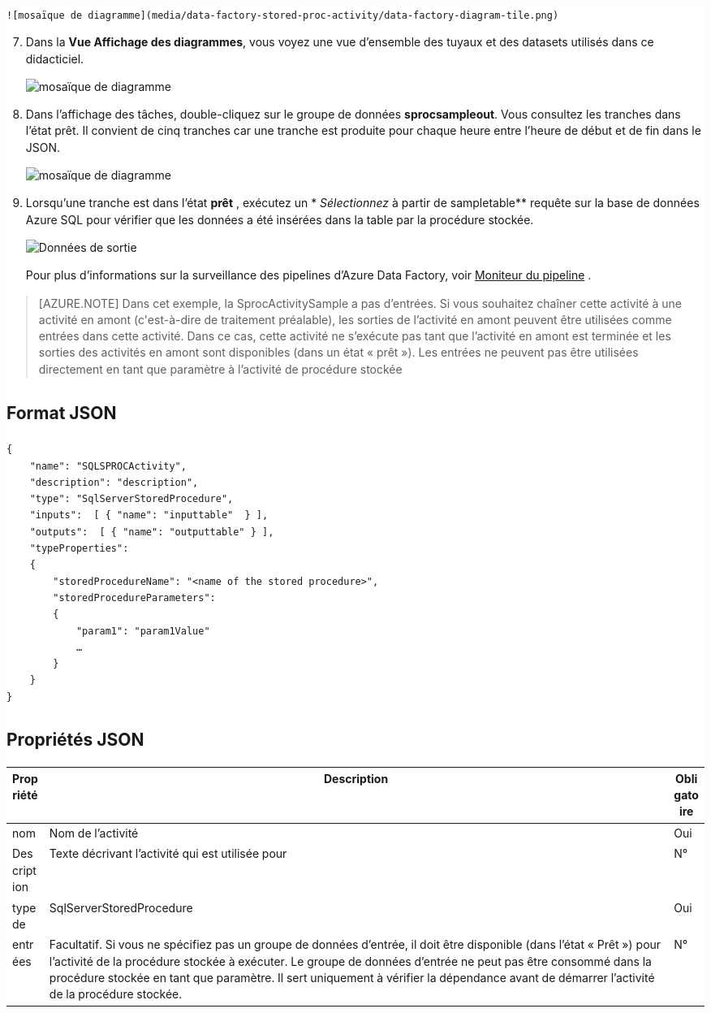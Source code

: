     ![mosaïque de diagramme](media/data-factory-stored-proc-activity/data-factory-diagram-tile.png)
7. Dans la **Vue Affichage des diagrammes**, vous voyez une vue d’ensemble des tuyaux et des datasets utilisés dans ce didacticiel. 

    ![mosaïque de diagramme](media/data-factory-stored-proc-activity/data-factory-diagram-view.png)
8. Dans l’affichage des tâches, double-cliquez sur le groupe de données **sprocsampleout**. Vous consultez les tranches dans l’état prêt. Il convient de cinq tranches car une tranche est produite pour chaque heure entre l’heure de début et de fin dans le JSON.

    ![mosaïque de diagramme](media/data-factory-stored-proc-activity/data-factory-slices.png) 
10. Lorsqu’une tranche est dans l’état **prêt** , exécutez un * *Sélectionnez* à partir de sampletable** requête sur la base de données Azure SQL pour vérifier que les données a été insérées dans la table par la procédure stockée.

    ![Données de sortie](./media/data-factory-stored-proc-activity/output.png)

    Pour plus d’informations sur la surveillance des pipelines d’Azure Data Factory, voir [Moniteur du pipeline](data-factory-monitor-manage-pipelines.md) .  

> [AZURE.NOTE] Dans cet exemple, la SprocActivitySample a pas d’entrées. Si vous souhaitez chaîner cette activité à une activité en amont (c'est-à-dire de traitement préalable), les sorties de l’activité en amont peuvent être utilisées comme entrées dans cette activité. Dans ce cas, cette activité ne s’exécute pas tant que l’activité en amont est terminée et les sorties des activités en amont sont disponibles (dans un état « prêt »). Les entrées ne peuvent pas être utilisées directement en tant que paramètre à l’activité de procédure stockée

## <a name="json-format"></a>Format JSON
    {
        "name": "SQLSPROCActivity",
        "description": "description", 
        "type": "SqlServerStoredProcedure",
        "inputs":  [ { "name": "inputtable"  } ],
        "outputs":  [ { "name": "outputtable" } ],
        "typeProperties":
        {
            "storedProcedureName": "<name of the stored procedure>",
            "storedProcedureParameters":  
            {
                "param1": "param1Value"
                …
            }
        }
    }

## <a name="json-properties"></a>Propriétés JSON

Propriété | Description | Obligatoire
-------- | ----------- | --------
nom | Nom de l’activité | Oui
Description | Texte décrivant l’activité qui est utilisée pour | N°
type de | SqlServerStoredProcedure | Oui
entrées | Facultatif. Si vous ne spécifiez pas un groupe de données d’entrée, il doit être disponible (dans l’état « Prêt ») pour l’activité de la procédure stockée à exécuter. Le groupe de données d’entrée ne peut pas être consommé dans la procédure stockée en tant que paramètre. Il sert uniquement à vérifier la dépendance avant de démarrer l’activité de la procédure stockée. | N°
